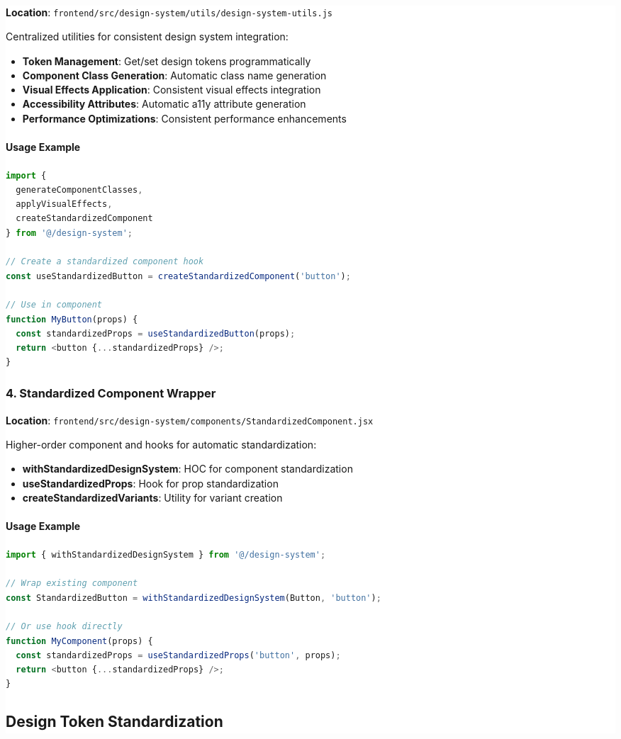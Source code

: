 **Location**: `frontend/src/design-system/utils/design-system-utils.js`

Centralized utilities for consistent design system integration:

- **Token Management**: Get/set design tokens programmatically
- **Component Class Generation**: Automatic class name generation
- **Visual Effects Application**: Consistent visual effects integration
- **Accessibility Attributes**: Automatic a11y attribute generation
- **Performance Optimizations**: Consistent performance enhancements

#### Usage Example

```javascript
import { 
  generateComponentClasses, 
  applyVisualEffects, 
  createStandardizedComponent 
} from '@/design-system';

// Create a standardized component hook
const useStandardizedButton = createStandardizedComponent('button');

// Use in component
function MyButton(props) {
  const standardizedProps = useStandardizedButton(props);
  return <button {...standardizedProps} />;
}
```

### 4. Standardized Component Wrapper

**Location**: `frontend/src/design-system/components/StandardizedComponent.jsx`

Higher-order component and hooks for automatic standardization:

- **withStandardizedDesignSystem**: HOC for component standardization
- **useStandardizedProps**: Hook for prop standardization
- **createStandardizedVariants**: Utility for variant creation

#### Usage Example

```javascript
import { withStandardizedDesignSystem } from '@/design-system';

// Wrap existing component
const StandardizedButton = withStandardizedDesignSystem(Button, 'button');

// Or use hook directly
function MyComponent(props) {
  const standardizedProps = useStandardizedProps('button', props);
  return <button {...standardizedProps} />;
}
```

## Design Token Standardization
